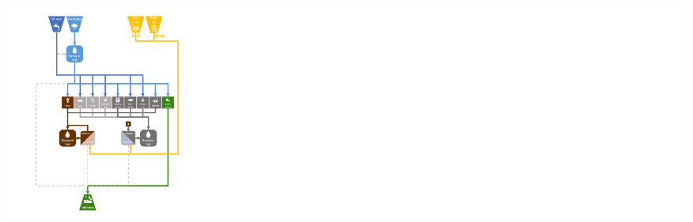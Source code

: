   <img src="https://github.com/SeppeOngena/Decentralized-House-Model/blob/main/Example%20Results/Schemes/3%20-%20Dec.%20treatment%20and%20infil..png" alt="Rainwater use and individual treatment and infiltration of wastewater" width="32%"/>